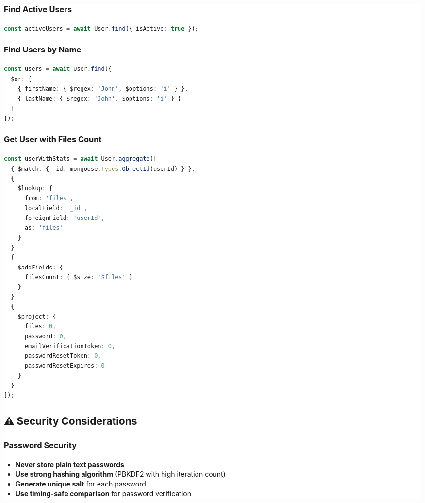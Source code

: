 ### Find Active Users
```typescript
const activeUsers = await User.find({ isActive: true });
```

### Find Users by Name
```typescript
const users = await User.find({
  $or: [
    { firstName: { $regex: 'John', $options: 'i' } },
    { lastName: { $regex: 'John', $options: 'i' } }
  ]
});
```

### Get User with Files Count
```typescript
const userWithStats = await User.aggregate([
  { $match: { _id: mongoose.Types.ObjectId(userId) } },
  {
    $lookup: {
      from: 'files',
      localField: '_id',
      foreignField: 'userId',
      as: 'files'
    }
  },
  {
    $addFields: {
      filesCount: { $size: '$files' }
    }
  },
  {
    $project: {
      files: 0,
      password: 0,
      emailVerificationToken: 0,
      passwordResetToken: 0,
      passwordResetExpires: 0
    }
  }
]);
```

## ⚠️ Security Considerations

### Password Security
- **Never store plain text passwords**
- **Use strong hashing algorithm** (PBKDF2 with high iteration count)
- **Generate unique salt** for each password
- **Use timing-safe comparison** for password verification
